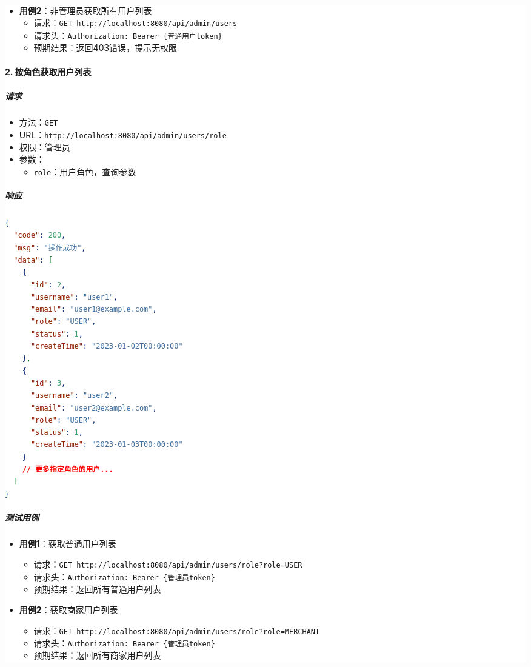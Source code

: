 - **用例2**：非管理员获取所有用户列表
    - 请求：`GET http://localhost:8080/api/admin/users`
    - 请求头：`Authorization: Bearer {普通用户token}`
    - 预期结果：返回403错误，提示无权限

#### 2. 按角色获取用户列表

##### 请求

- 方法：`GET`
- URL：`http://localhost:8080/api/admin/users/role`
- 权限：管理员
- 参数：
    - `role`：用户角色，查询参数

##### 响应

```json
{
  "code": 200,
  "msg": "操作成功",
  "data": [
    {
      "id": 2,
      "username": "user1",
      "email": "user1@example.com",
      "role": "USER",
      "status": 1,
      "createTime": "2023-01-02T00:00:00"
    },
    {
      "id": 3,
      "username": "user2",
      "email": "user2@example.com",
      "role": "USER",
      "status": 1,
      "createTime": "2023-01-03T00:00:00"
    }
    // 更多指定角色的用户...
  ]
}
```

##### 测试用例

- **用例1**：获取普通用户列表
    - 请求：`GET http://localhost:8080/api/admin/users/role?role=USER`
    - 请求头：`Authorization: Bearer {管理员token}`
    - 预期结果：返回所有普通用户列表

- **用例2**：获取商家用户列表
    - 请求：`GET http://localhost:8080/api/admin/users/role?role=MERCHANT`
    - 请求头：`Authorization: Bearer {管理员token}`
    - 预期结果：返回所有商家用户列表
